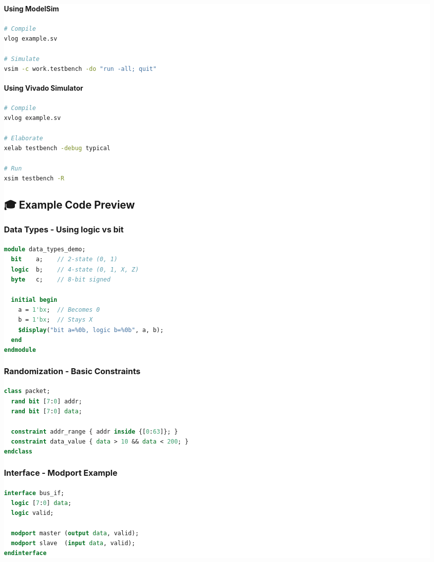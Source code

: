 #### Using ModelSim
```bash
# Compile
vlog example.sv

# Simulate
vsim -c work.testbench -do "run -all; quit"
```

#### Using Vivado Simulator
```bash
# Compile
xvlog example.sv

# Elaborate
xelab testbench -debug typical

# Run
xsim testbench -R
```

## 🎓 Example Code Preview

### Data Types - Using logic vs bit
```systemverilog
module data_types_demo;
  bit    a;    // 2-state (0, 1)
  logic  b;    // 4-state (0, 1, X, Z)
  byte   c;    // 8-bit signed
  
  initial begin
    a = 1'bx;  // Becomes 0
    b = 1'bx;  // Stays X
    $display("bit a=%0b, logic b=%0b", a, b);
  end
endmodule
```

### Randomization - Basic Constraints
```systemverilog
class packet;
  rand bit [7:0] addr;
  rand bit [7:0] data;
  
  constraint addr_range { addr inside {[0:63]}; }
  constraint data_value { data > 10 && data < 200; }
endclass
```

### Interface - Modport Example
```systemverilog
interface bus_if;
  logic [7:0] data;
  logic valid;
  
  modport master (output data, valid);
  modport slave  (input data, valid);
endinterface
```
